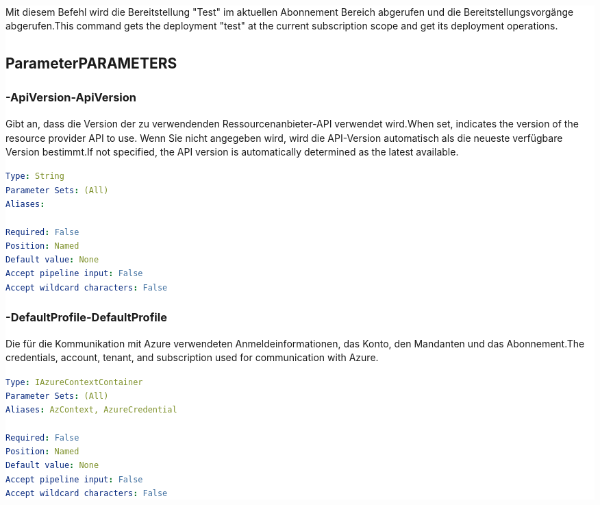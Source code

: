 <span data-ttu-id="53977-118">Mit diesem Befehl wird die Bereitstellung "Test" im aktuellen Abonnement Bereich abgerufen und die Bereitstellungsvorgänge abgerufen.</span><span class="sxs-lookup"><span data-stu-id="53977-118">This command gets the deployment "test" at the current subscription scope and get its deployment operations.</span></span>

## <span data-ttu-id="53977-119">Parameter</span><span class="sxs-lookup"><span data-stu-id="53977-119">PARAMETERS</span></span>

### <span data-ttu-id="53977-120">-ApiVersion</span><span class="sxs-lookup"><span data-stu-id="53977-120">-ApiVersion</span></span>
<span data-ttu-id="53977-121">Gibt an, dass die Version der zu verwendenden Ressourcenanbieter-API verwendet wird.</span><span class="sxs-lookup"><span data-stu-id="53977-121">When set, indicates the version of the resource provider API to use.</span></span>
<span data-ttu-id="53977-122">Wenn Sie nicht angegeben wird, wird die API-Version automatisch als die neueste verfügbare Version bestimmt.</span><span class="sxs-lookup"><span data-stu-id="53977-122">If not specified, the API version is automatically determined as the latest available.</span></span>

```yaml
Type: String
Parameter Sets: (All)
Aliases:

Required: False
Position: Named
Default value: None
Accept pipeline input: False
Accept wildcard characters: False
```

### <span data-ttu-id="53977-123">-DefaultProfile</span><span class="sxs-lookup"><span data-stu-id="53977-123">-DefaultProfile</span></span>
<span data-ttu-id="53977-124">Die für die Kommunikation mit Azure verwendeten Anmeldeinformationen, das Konto, den Mandanten und das Abonnement.</span><span class="sxs-lookup"><span data-stu-id="53977-124">The credentials, account, tenant, and subscription used for communication with Azure.</span></span>

```yaml
Type: IAzureContextContainer
Parameter Sets: (All)
Aliases: AzContext, AzureCredential

Required: False
Position: Named
Default value: None
Accept pipeline input: False
Accept wildcard characters: False
```
